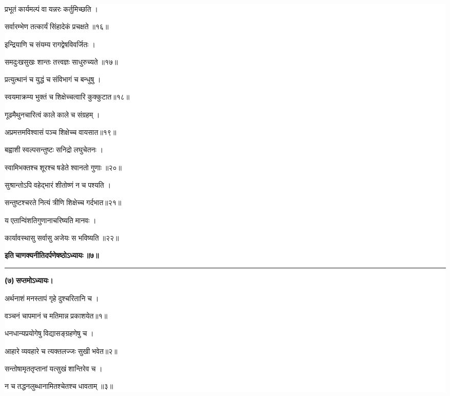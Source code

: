 

प्रभूतं कार्यमल्पं वा यन्नरः कर्तुमिच्छति ।

सर्वारम्भेण तत्कार्यं सिंहादेकं प्रचक्षते ॥१६॥



इन्द्रियाणि च संयम्य रागद्वेषविवर्जितः ।

समदुःखसुखः शान्तः तत्त्वज्ञः साधुरुच्यते ॥१७॥



प्रत्युत्थानं च युद्धं च संविभागं च बन्धुषु ।

स्वयमाक्रम्य भुक्तं च शिक्षेच्चत्वारि कुक्कुटात॥१८॥



गूढमैथुनचारित्वं काले काले च संग्रहम् ।

अप्रमत्तमविश्वासं पञ्च शिक्षेच्च वायसात॥१९॥



बह्वाशी स्वल्पसन्तुष्टः सनिद्रो लघुचेतनः ।

स्वामिभक्तश्च शूरश्च षडेते श्वानतो गुणाः ॥२०॥



सुश्रान्तोऽपि वहेद्भारं शीतोष्णं न च पश्यति ।

सन्तुष्टश्चरते नित्यं त्रीणि शिक्षेच्च गर्दभात॥२१॥



य एतान्विंशतिगुणानाचरिष्यति मानवः ।

कार्यावस्थासु सर्वासु अजेयः स भविष्यति ॥२२॥



**इति चाणक्यनीतिदर्पणेषष्ठोऽध्यायः ॥७॥**

----------------------------------------------





**(७) सप्तमोऽध्यायः।**



अर्थनाशं मनस्तापं गृहे दुश्चरितानि च ।

वञ्चनं चापमानं च मतिमान्न प्रकाशयेत॥१॥



धनधान्यप्रयोगेषु विद्यासङ्ग्रहणेषु च ।

आहारे व्यवहारे च त्यक्तलज्जः सुखी भवेत॥२॥



सन्तोषामृततृप्तानां यत्सुखं शान्तिरेव च ।

न च तद्धनलुब्धानामितश्चेतश्च धावताम् ॥३॥

